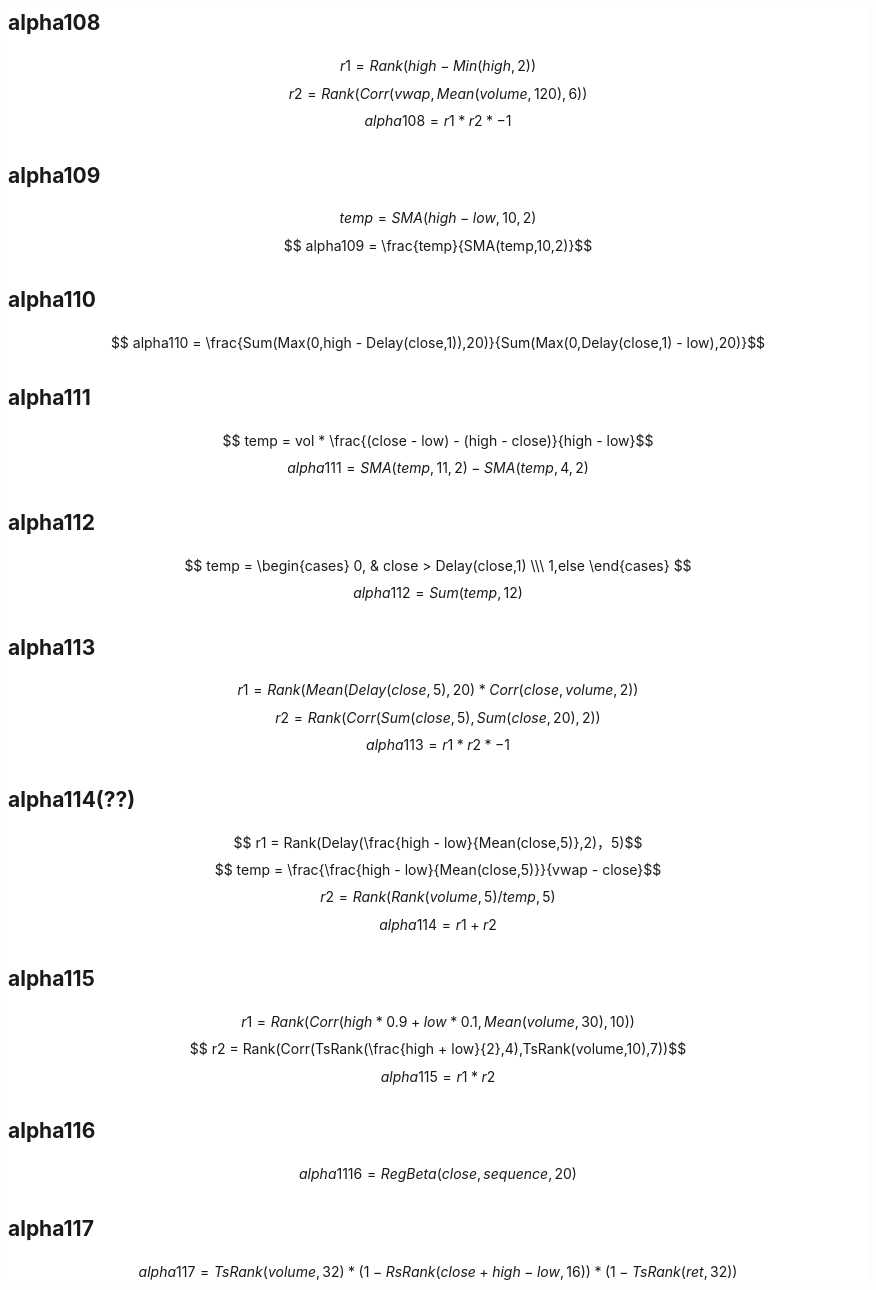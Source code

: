 ## alpha108
$$ r1 = Rank(high - Min(high,2))$$
$$ r2 = Rank(Corr(vwap,Mean(volume,120),6))$$
$$ alpha108 = r1 * r2 * -1$$

## alpha109
$$ temp = SMA(high - low,10,2)$$
$$ alpha109 = \frac{temp}{SMA(temp,10,2)}$$

## alpha110
$$ alpha110 = \frac{Sum(Max(0,high - Delay(close,1)),20)}{Sum(Max(0,Delay(close,1) - low),20)}$$

## alpha111
$$ temp = vol * \frac{(close - low) - (high - close)}{high - low}$$
$$ alpha111 = SMA(temp,11,2) - SMA(temp,4,2)$$

## alpha112
$$ temp = \begin{cases}
				0, & close > Delay(close,1) \\\
				1,else
				\end{cases}
				$$
$$ alpha112 = Sum(temp,12)$$

## alpha113
$$ r1 = Rank(Mean(Delay(close,5),20) * Corr(close,volume,2))$$
$$ r2 = Rank(Corr(Sum(close,5),Sum(close,20),2))$$
$$ alpha113 = r1 * r2 * -1$$

## alpha114(??)
$$ r1 = Rank(Delay(\frac{high - low}{Mean(close,5)},2)，5)$$
$$ temp = \frac{\frac{high - low}{Mean(close,5)}}{vwap - close}$$
$$ r2 = Rank(Rank(volume,5)/temp,5)$$
$$ alpha114 = r1  +  r2 $$

## alpha115
$$ r1 = Rank(Corr(high * 0.9 + low * 0.1, Mean(volume,30),10))$$
$$ r2 = Rank(Corr(TsRank(\frac{high + low}{2},4),TsRank(volume,10),7))$$
$$ alpha115 = r1 * r2$$

## alpha116
$$ alpha1116 = RegBeta(close,sequence,20)$$

## alpha117
$$ alpha117 = TsRank(volume,32) * (1- RsRank(close + high - low,16)) * (1 - TsRank(ret,32))$$
